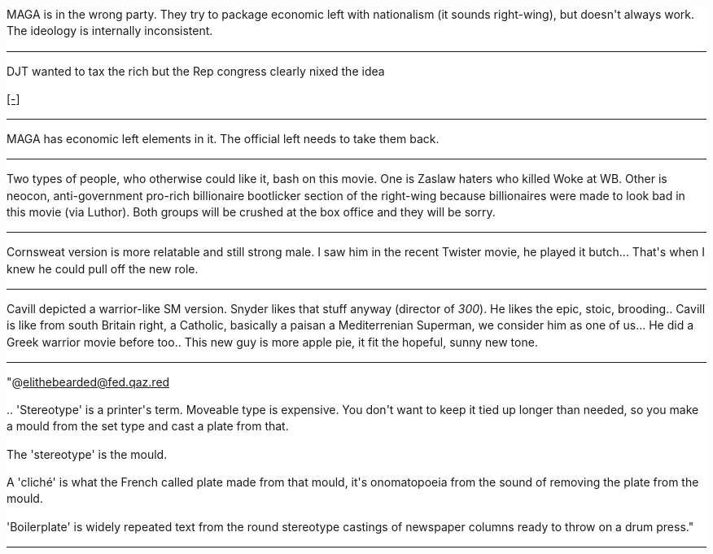 
MAGA is in the wrong party. They try to package economic left with
nationalism (it sounds right-wing), but doesn't always work. The
ideology is internally inconsistent.

---

DJT wanted to tax the rich but the Rep congress clearly nixed the idea

[[-]](https://www.reuters.com/world/us/trump-says-he-is-ok-with-republicans-raising-taxes-rich-2025-05-09/)

---

MAGA has economic left elements in it. The official left needs to take
them back.

---

Two types of people, who otherwise could like it, bash on this movie.
One is Zaslaw haters who killed Woke at WB. Other is neocon,
anti-government pro-rich billionaire bootlicker section of the
right-wing because billionaires were made to look bad in this movie
(via Luthor). Both groups will be crushed at the box office and they
will be sorry.

---

Cornsweat version is more relatable and still strong male. I saw him
in the recent Twister movie, he played it butch... That's when I knew
he could pull off the new role.

---

Cavill depicted a warrior-like SM version. Snyder likes that stuff
anyway (director of *300*). He likes the epic, stoic,
brooding.. Cavill is like from south Britain right, a Catholic,
basically a paisan a Mediterrenian Superman, we consider him as one of
us... He did a Greek warrior movie before too.. This new guy is more
apple pie, it fit the hopeful, sunny new tone.

---

"@elithebearded@fed.qaz.red

.. 'Stereotype' is a printer's term. Moveable type is expensive. You
don't want to keep it tied up longer than needed, so you make a mould
from the set type and cast a plate from that.

The 'stereotype' is the mould.

A 'cliché' is what the French called plate made from that mould, it's
onomatopoeia from the sound of removing the plate from the mould.

'Boilerplate' is widely repeated text from the round stereotype
castings of newspaper columns ready to throw on a drum press."

---
